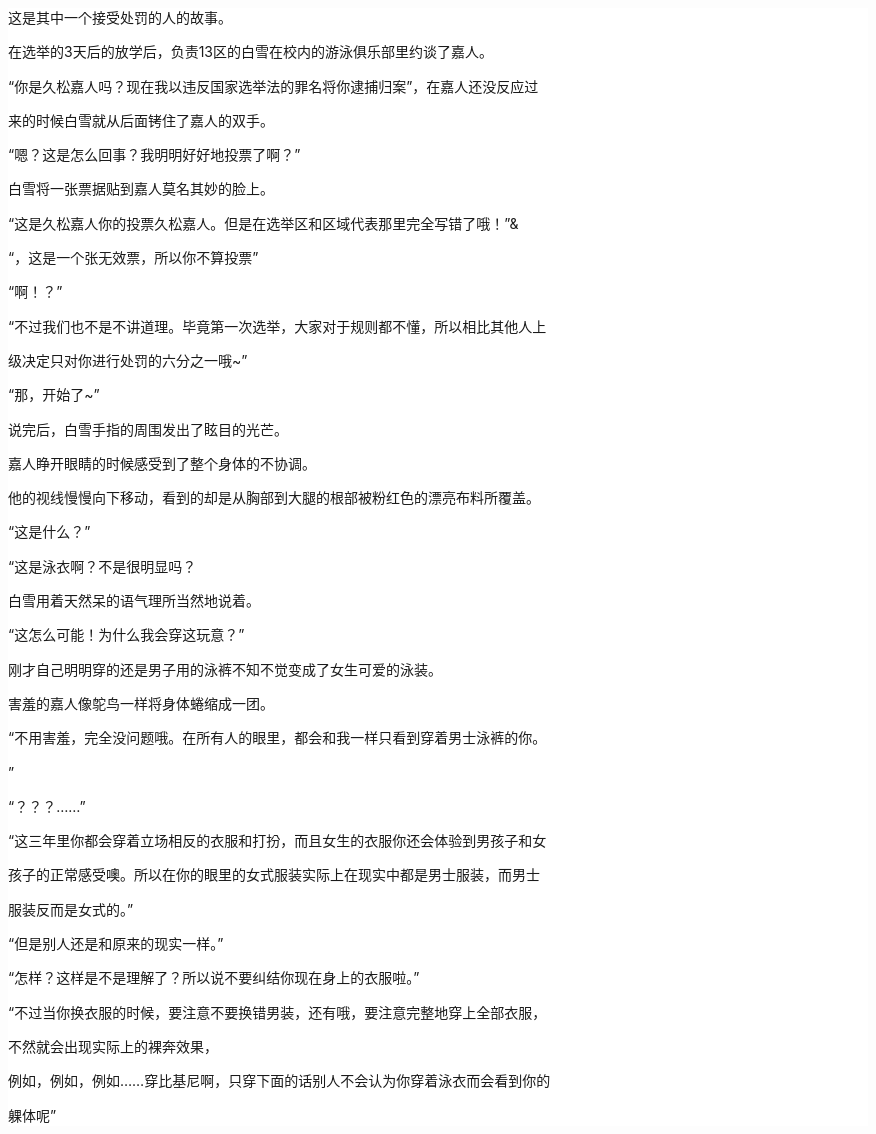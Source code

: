 这是其中一个接受处罚的人的故事。

在选举的3天后的放学后，负责13区的白雪在校内的游泳俱乐部里约谈了嘉人。

“你是久松嘉人吗？现在我以违反国家选举法的罪名将你逮捕归案”，在嘉人还没反应过

来的时候白雪就从后面铐住了嘉人的双手。

“嗯？这是怎么回事？我明明好好地投票了啊？”

白雪将一张票据贴到嘉人莫名其妙的脸上。

“这是久松嘉人你的投票久松嘉人。但是在选举区和区域代表那里完全写错了哦！”&

“，这是一个张无效票，所以你不算投票”

“啊！？”

“不过我们也不是不讲道理。毕竟第一次选举，大家对于规则都不懂，所以相比其他人上

级决定只对你进行处罚的六分之一哦~”

“那，开始了~”

说完后，白雪手指的周围发出了眩目的光芒。

嘉人睁开眼睛的时候感受到了整个身体的不协调。

他的视线慢慢向下移动，看到的却是从胸部到大腿的根部被粉红色的漂亮布料所覆盖。

“这是什么？”

“这是泳衣啊？不是很明显吗？

白雪用着天然呆的语气理所当然地说着。

“这怎么可能！为什么我会穿这玩意？”

刚才自己明明穿的还是男子用的泳裤不知不觉变成了女生可爱的泳装。

害羞的嘉人像鸵鸟一样将身体蜷缩成一团。

“不用害羞，完全没问题哦。在所有人的眼里，都会和我一样只看到穿着男士泳裤的你。

”

“？？？……”

“这三年里你都会穿着立场相反的衣服和打扮，而且女生的衣服你还会体验到男孩子和女

孩子的正常感受噢。所以在你的眼里的女式服装实际上在现实中都是男士服装，而男士

服装反而是女式的。”

“但是别人还是和原来的现实一样。”

“怎样？这样是不是理解了？所以说不要纠结你现在身上的衣服啦。”

“不过当你换衣服的时候，要注意不要换错男装，还有哦，要注意完整地穿上全部衣服，

不然就会出现实际上的裸奔效果，

例如，例如，例如……穿比基尼啊，只穿下面的话别人不会认为你穿着泳衣而会看到你的

躶体呢”
